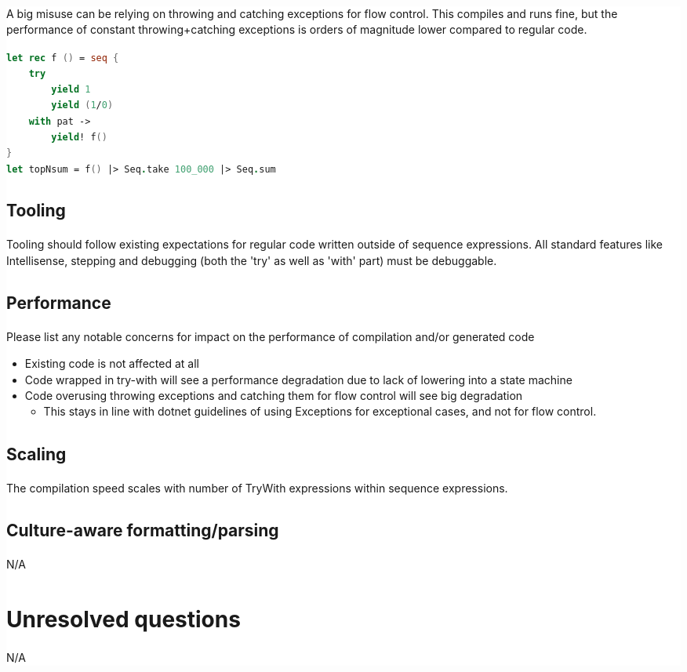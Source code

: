 A big misuse can be relying on throwing and catching exceptions for flow control.
This compiles and runs fine, but the performance of constant throwing+catching exceptions is orders of magnitude lower compared to regular code.

```fsharp
let rec f () = seq {
    try
        yield 1
        yield (1/0)
    with pat ->
        yield! f()
}
let topNsum = f() |> Seq.take 100_000 |> Seq.sum

```

## Tooling

Tooling should follow existing expectations for regular code written outside of sequence expressions.
All standard features like Intellisense, stepping and debugging (both the 'try' as well as 'with' part) must be debuggable.

## Performance

Please list any notable concerns for impact on the performance of compilation and/or generated code

* Existing code is not affected at all
* Code wrapped in try-with will see a performance degradation due to lack of lowering into a state machine
* Code overusing throwing exceptions and catching them for flow control will see big degradation 
    * This stays in line with dotnet guidelines of using Exceptions for exceptional cases, and not for flow control.

## Scaling

The compilation speed scales with number of TryWith expressions within sequence expressions.

## Culture-aware formatting/parsing

N/A

# Unresolved questions

N/A
